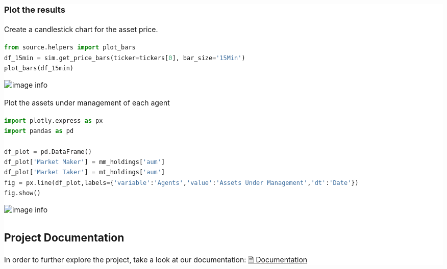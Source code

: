 ### Plot the results

Create a candlestick chart for the asset price.

```python
from source.helpers import plot_bars
df_15min = sim.get_price_bars(ticker=tickers[0], bar_size='15Min')
plot_bars(df_15min)
```
![image info](misc/plot.png)

Plot the assets under management of each agent

```python
import plotly.express as px
import pandas as pd

df_plot = pd.DataFrame()
df_plot['Market Maker'] = mm_holdings['aum']
df_plot['Market Taker'] = mt_holdings['aum']
fig = px.line(df_plot,labels={'variable':'Agents','value':'Assets Under Management','dt':'Date'})
fig.show()
```
![image info](misc/aum_plot.png)




## Project Documentation
In order to further explore the project, take a look at our documentation:
[🗎 Documentation](https://qmresearch.github.io/qmrExchange/source/index.html)

